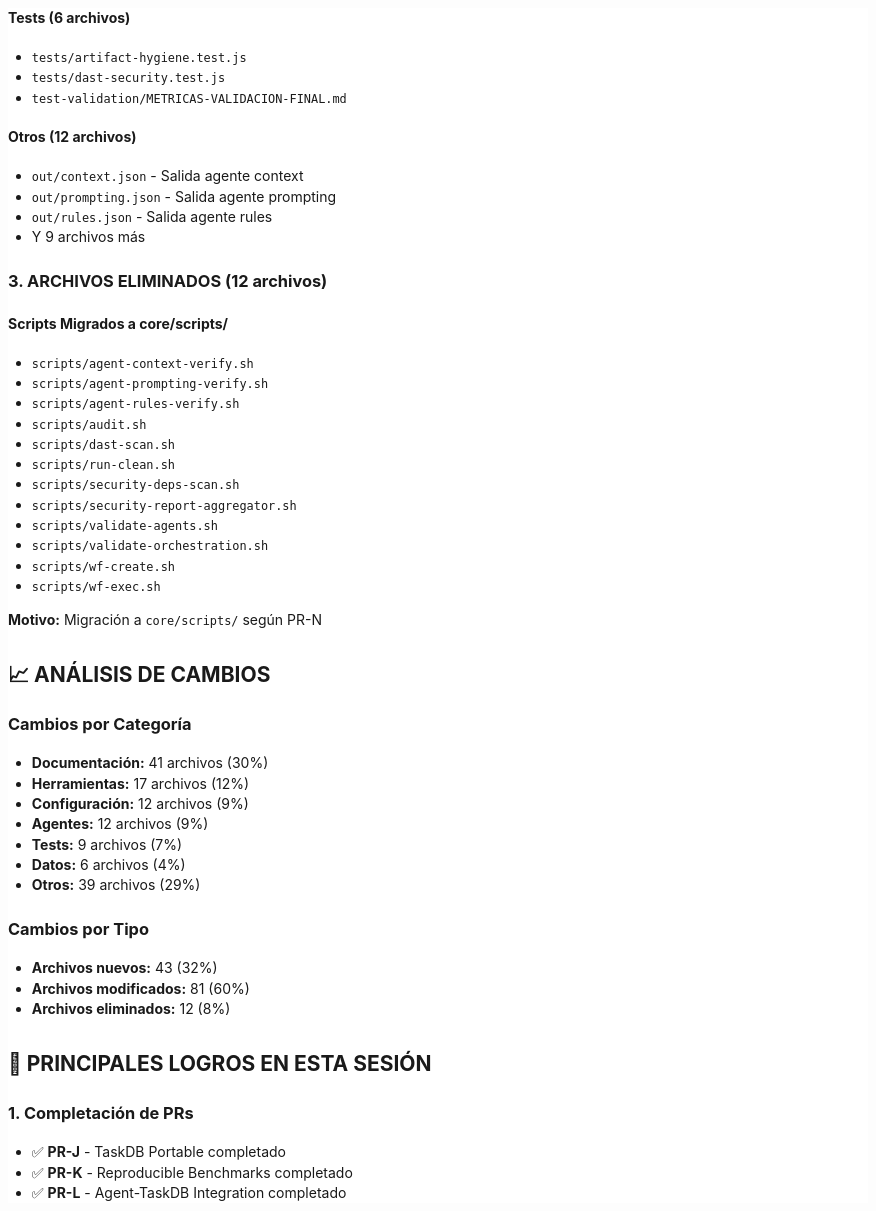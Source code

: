 #### Tests (6 archivos)
- `tests/artifact-hygiene.test.js`
- `tests/dast-security.test.js`
- `test-validation/METRICAS-VALIDACION-FINAL.md`

#### Otros (12 archivos)
- `out/context.json` - Salida agente context
- `out/prompting.json` - Salida agente prompting
- `out/rules.json` - Salida agente rules
- Y 9 archivos más

### **3. ARCHIVOS ELIMINADOS (12 archivos)**

#### Scripts Migrados a core/scripts/
- `scripts/agent-context-verify.sh`
- `scripts/agent-prompting-verify.sh`
- `scripts/agent-rules-verify.sh`
- `scripts/audit.sh`
- `scripts/dast-scan.sh`
- `scripts/run-clean.sh`
- `scripts/security-deps-scan.sh`
- `scripts/security-report-aggregator.sh`
- `scripts/validate-agents.sh`
- `scripts/validate-orchestration.sh`
- `scripts/wf-create.sh`
- `scripts/wf-exec.sh`

**Motivo:** Migración a `core/scripts/` según PR-N

## 📈 ANÁLISIS DE CAMBIOS

### **Cambios por Categoría**
- **Documentación:** 41 archivos (30%)
- **Herramientas:** 17 archivos (12%)
- **Configuración:** 12 archivos (9%)
- **Agentes:** 12 archivos (9%)
- **Tests:** 9 archivos (7%)
- **Datos:** 6 archivos (4%)
- **Otros:** 39 archivos (29%)

### **Cambios por Tipo**
- **Archivos nuevos:** 43 (32%)
- **Archivos modificados:** 81 (60%)
- **Archivos eliminados:** 12 (8%)

## 🎯 PRINCIPALES LOGROS EN ESTA SESIÓN

### **1. Completación de PRs**
- ✅ **PR-J** - TaskDB Portable completado
- ✅ **PR-K** - Reproducible Benchmarks completado
- ✅ **PR-L** - Agent-TaskDB Integration completado

